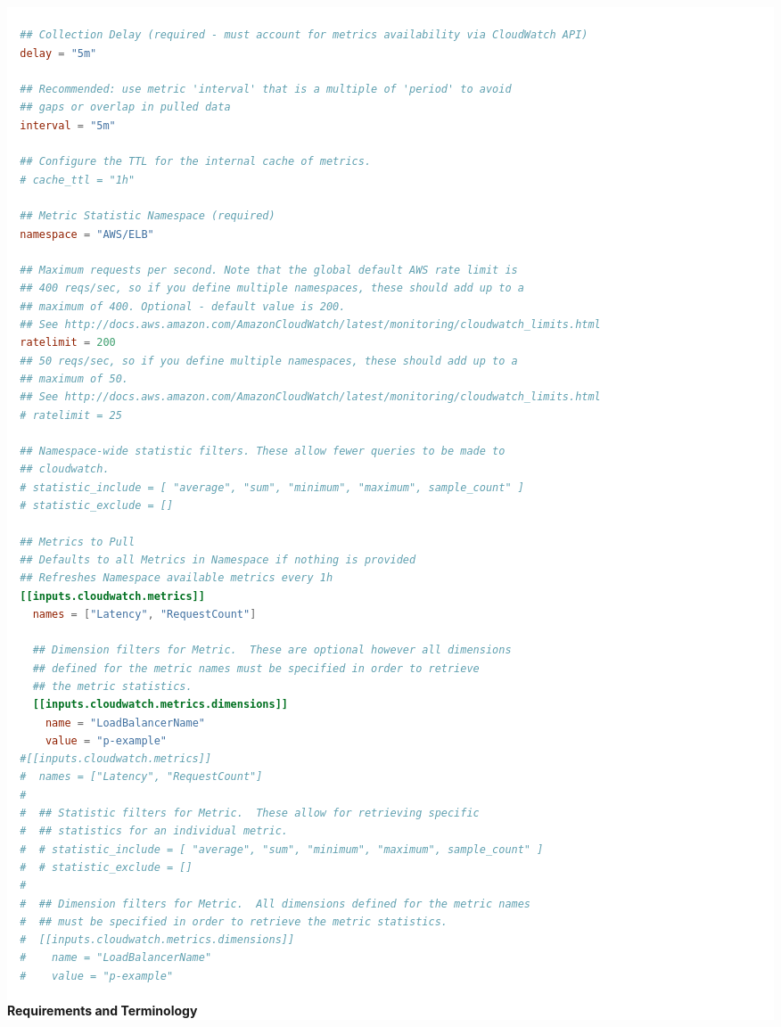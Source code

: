 ```toml

  ## Collection Delay (required - must account for metrics availability via CloudWatch API)
  delay = "5m"

  ## Recommended: use metric 'interval' that is a multiple of 'period' to avoid
  ## gaps or overlap in pulled data
  interval = "5m"

  ## Configure the TTL for the internal cache of metrics.
  # cache_ttl = "1h"

  ## Metric Statistic Namespace (required)
  namespace = "AWS/ELB"

  ## Maximum requests per second. Note that the global default AWS rate limit is
  ## 400 reqs/sec, so if you define multiple namespaces, these should add up to a
  ## maximum of 400. Optional - default value is 200.
  ## See http://docs.aws.amazon.com/AmazonCloudWatch/latest/monitoring/cloudwatch_limits.html
  ratelimit = 200
  ## 50 reqs/sec, so if you define multiple namespaces, these should add up to a
  ## maximum of 50.
  ## See http://docs.aws.amazon.com/AmazonCloudWatch/latest/monitoring/cloudwatch_limits.html
  # ratelimit = 25

  ## Namespace-wide statistic filters. These allow fewer queries to be made to
  ## cloudwatch.
  # statistic_include = [ "average", "sum", "minimum", "maximum", sample_count" ]
  # statistic_exclude = []

  ## Metrics to Pull
  ## Defaults to all Metrics in Namespace if nothing is provided
  ## Refreshes Namespace available metrics every 1h
  [[inputs.cloudwatch.metrics]]
    names = ["Latency", "RequestCount"]

    ## Dimension filters for Metric.  These are optional however all dimensions
    ## defined for the metric names must be specified in order to retrieve
    ## the metric statistics.
    [[inputs.cloudwatch.metrics.dimensions]]
      name = "LoadBalancerName"
      value = "p-example"
  #[[inputs.cloudwatch.metrics]]
  #  names = ["Latency", "RequestCount"]
  #
  #  ## Statistic filters for Metric.  These allow for retrieving specific
  #  ## statistics for an individual metric.
  #  # statistic_include = [ "average", "sum", "minimum", "maximum", sample_count" ]
  #  # statistic_exclude = []
  #
  #  ## Dimension filters for Metric.  All dimensions defined for the metric names
  #  ## must be specified in order to retrieve the metric statistics.
  #  [[inputs.cloudwatch.metrics.dimensions]]
  #    name = "LoadBalancerName"
  #    value = "p-example"
```
#### Requirements and Terminology
